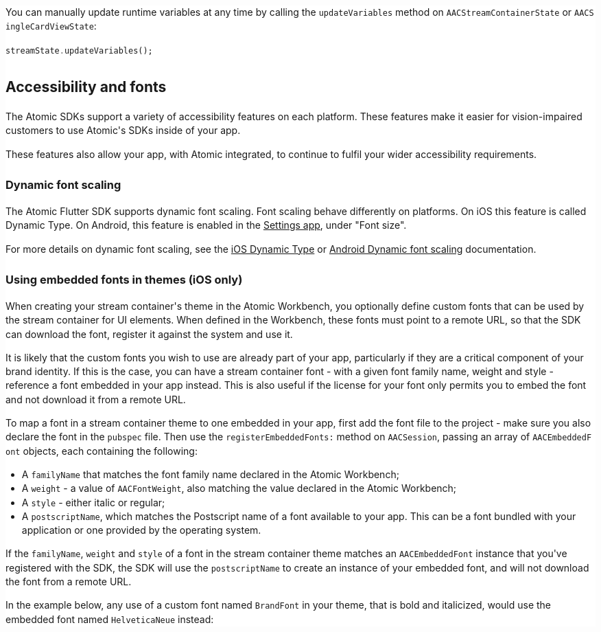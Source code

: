 You can manually update runtime variables at any time by calling the `updateVariables` method on `AACStreamContainerState` or `AACSingleCardViewState`:

```dart
streamState.updateVariables();
```

## Accessibility and fonts

The Atomic SDKs support a variety of accessibility features on each platform. These features make it easier for vision-impaired customers to use Atomic's SDKs inside of your app.

These features also allow your app, with Atomic integrated, to continue to fulfil your wider accessibility requirements.

### Dynamic font scaling

The Atomic Flutter SDK supports dynamic font scaling. Font scaling behave differently on platforms. On iOS this feature is called Dynamic Type. On Android, this feature is enabled in the [Settings app](https://support.google.com/accessibility/android/answer/6006972?hl=en), under "Font size".

For more details on dynamic font scaling, see the [iOS Dynamic Type](https://documentation.atomic.io/sdks/ios#dynamic-type) or [Android Dynamic font scaling](https://documentation.atomic.io/sdks/android#dynamic-font-scaling) documentation.

### Using embedded fonts in themes (iOS only)

When creating your stream container's theme in the Atomic Workbench, you optionally define custom fonts that can be used by the stream container for UI elements. When defined in the Workbench, these fonts must point to a remote URL, so that the SDK can download the font, register it against the system and use it.

It is likely that the custom fonts you wish to use are already part of your app, particularly if they are a critical component of your brand identity. If this is the case, you can have a stream container font - with a given font family name, weight and style - reference a font embedded in your app instead. This is also useful if the license for your font only permits you to embed the font and not download it from a remote URL.

To map a font in a stream container theme to one embedded in your app, first add the font file to the project - make sure you also declare the font in the `pubspec` file. Then use the `registerEmbeddedFonts:` method on `AACSession`, passing an array of `AACEmbeddedFont` objects, each containing the following:

- A `familyName` that matches the font family name declared in the Atomic Workbench;
- A `weight` - a value of `AACFontWeight`, also matching the value declared in the Atomic Workbench;
- A `style` - either italic or regular;
- A `postscriptName`, which matches the Postscript name of a font available to your app. This can be a font bundled with your application or one provided by the operating system.

If the `familyName`, `weight` and `style` of a font in the stream container theme matches an `AACEmbeddedFont` instance that you've registered with the SDK, the SDK will use the `postscriptName` to create an instance of your embedded font, and will not download the font from a remote URL.

In the example below, any use of a custom font named `BrandFont` in your theme, that is bold and italicized, would use the embedded font named `HelveticaNeue` instead:
